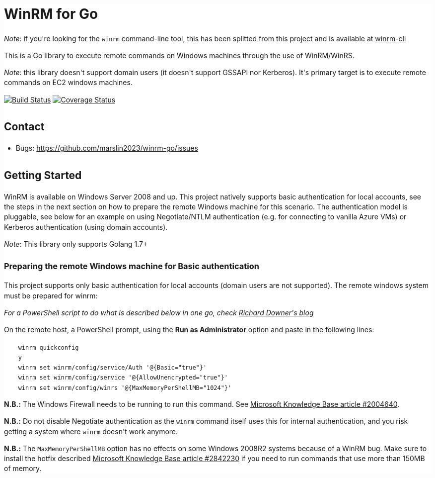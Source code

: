 # WinRM for Go

_Note_: if you're looking for the `winrm` command-line tool, this has been splitted from this project and is available at [winrm-cli](https://github.com/marslin2023/winrm-go-cli)

This is a Go library to execute remote commands on Windows machines through
the use of WinRM/WinRS.

_Note_: this library doesn't support domain users (it doesn't support GSSAPI nor Kerberos). It's primary target is to execute remote commands on EC2 windows machines.

[![Build Status](https://travis-ci.org/masterzen/winrm.svg?branch=master)](https://travis-ci.org/masterzen/winrm)
[![Coverage Status](https://coveralls.io/repos/masterzen/winrm/badge.png)](https://coveralls.io/r/masterzen/winrm)

## Contact

- Bugs: https://github.com/marslin2023/winrm-go/issues


## Getting Started
WinRM is available on Windows Server 2008 and up. This project natively supports basic authentication for local accounts, see the steps in the next section on how to prepare the remote Windows machine for this scenario. The authentication model is pluggable, see below for an example on using Negotiate/NTLM authentication (e.g. for connecting to vanilla Azure VMs) or Kerberos authentication (using domain accounts).

_Note_: This library only supports Golang 1.7+

### Preparing the remote Windows machine for Basic authentication
This project supports only basic authentication for local accounts (domain users are not supported). The remote windows system must be prepared for winrm:

_For a PowerShell script to do what is described below in one go, check [Richard Downer's blog](http://www.frontiertown.co.uk/2011/12/overthere-control-windows-from-java/)_

On the remote host, a PowerShell prompt, using the __Run as Administrator__ option and paste in the following lines:

		winrm quickconfig
		y
		winrm set winrm/config/service/Auth '@{Basic="true"}'
		winrm set winrm/config/service '@{AllowUnencrypted="true"}'
		winrm set winrm/config/winrs '@{MaxMemoryPerShellMB="1024"}'

__N.B.:__ The Windows Firewall needs to be running to run this command. See [Microsoft Knowledge Base article #2004640](http://support.microsoft.com/kb/2004640).

__N.B.:__ Do not disable Negotiate authentication as the `winrm` command itself uses this for internal authentication, and you risk getting a system where `winrm` doesn't work anymore.

__N.B.:__ The `MaxMemoryPerShellMB` option has no effects on some Windows 2008R2 systems because of a WinRM bug. Make sure to install the hotfix described [Microsoft Knowledge Base article #2842230](http://support.microsoft.com/kb/2842230) if you need to run commands that use more than 150MB of memory.
